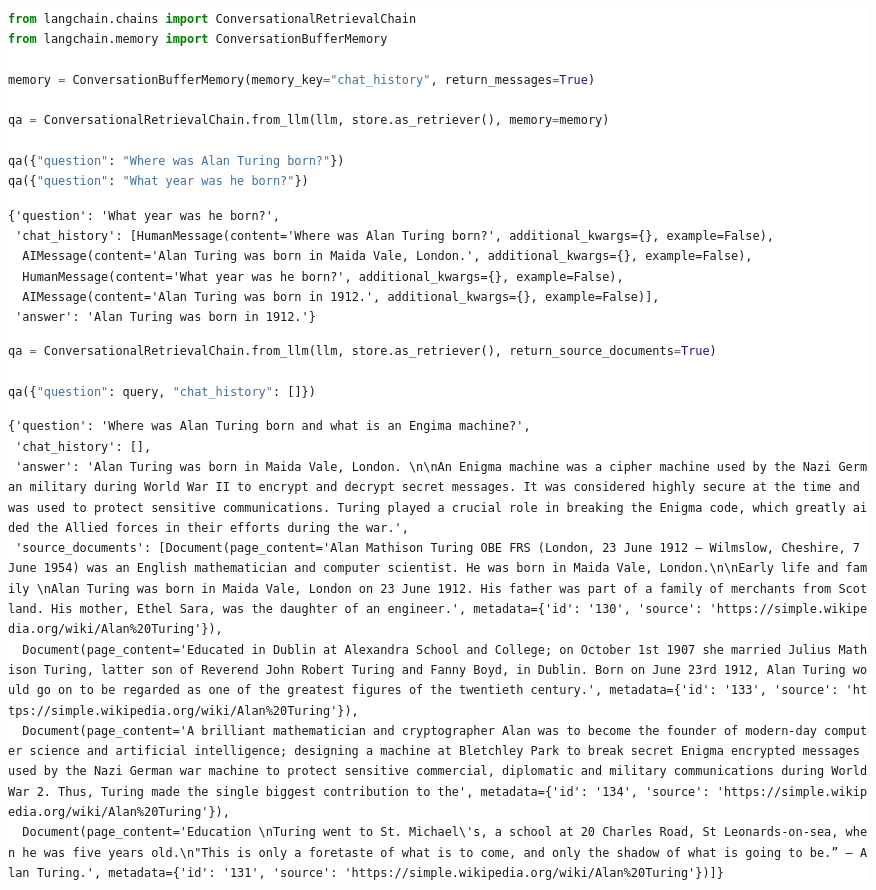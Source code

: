 ```python
from langchain.chains import ConversationalRetrievalChain
from langchain.memory import ConversationBufferMemory

memory = ConversationBufferMemory(memory_key="chat_history", return_messages=True)

qa = ConversationalRetrievalChain.from_llm(llm, store.as_retriever(), memory=memory)

qa({"question": "Where was Alan Turing born?"})
qa({"question": "What year was he born?"})
```

```
{'question': 'What year was he born?',
 'chat_history': [HumanMessage(content='Where was Alan Turing born?', additional_kwargs={}, example=False),
  AIMessage(content='Alan Turing was born in Maida Vale, London.', additional_kwargs={}, example=False),
  HumanMessage(content='What year was he born?', additional_kwargs={}, example=False),
  AIMessage(content='Alan Turing was born in 1912.', additional_kwargs={}, example=False)],
 'answer': 'Alan Turing was born in 1912.'}
```

```python
qa = ConversationalRetrievalChain.from_llm(llm, store.as_retriever(), return_source_documents=True)

qa({"question": query, "chat_history": []})
```

```
{'question': 'Where was Alan Turing born and what is an Engima machine?',
 'chat_history': [],
 'answer': 'Alan Turing was born in Maida Vale, London. \n\nAn Enigma machine was a cipher machine used by the Nazi German military during World War II to encrypt and decrypt secret messages. It was considered highly secure at the time and was used to protect sensitive communications. Turing played a crucial role in breaking the Enigma code, which greatly aided the Allied forces in their efforts during the war.',
 'source_documents': [Document(page_content='Alan Mathison Turing OBE FRS (London, 23 June 1912 – Wilmslow, Cheshire, 7 June 1954) was an English mathematician and computer scientist. He was born in Maida Vale, London.\n\nEarly life and family \nAlan Turing was born in Maida Vale, London on 23 June 1912. His father was part of a family of merchants from Scotland. His mother, Ethel Sara, was the daughter of an engineer.', metadata={'id': '130', 'source': 'https://simple.wikipedia.org/wiki/Alan%20Turing'}),
  Document(page_content='Educated in Dublin at Alexandra School and College; on October 1st 1907 she married Julius Mathison Turing, latter son of Reverend John Robert Turing and Fanny Boyd, in Dublin. Born on June 23rd 1912, Alan Turing would go on to be regarded as one of the greatest figures of the twentieth century.', metadata={'id': '133', 'source': 'https://simple.wikipedia.org/wiki/Alan%20Turing'}),
  Document(page_content='A brilliant mathematician and cryptographer Alan was to become the founder of modern-day computer science and artificial intelligence; designing a machine at Bletchley Park to break secret Enigma encrypted messages used by the Nazi German war machine to protect sensitive commercial, diplomatic and military communications during World War 2. Thus, Turing made the single biggest contribution to the', metadata={'id': '134', 'source': 'https://simple.wikipedia.org/wiki/Alan%20Turing'}),
  Document(page_content='Education \nTuring went to St. Michael\'s, a school at 20 Charles Road, St Leonards-on-sea, when he was five years old.\n"This is only a foretaste of what is to come, and only the shadow of what is going to be.” – Alan Turing.', metadata={'id': '131', 'source': 'https://simple.wikipedia.org/wiki/Alan%20Turing'})]}
```
